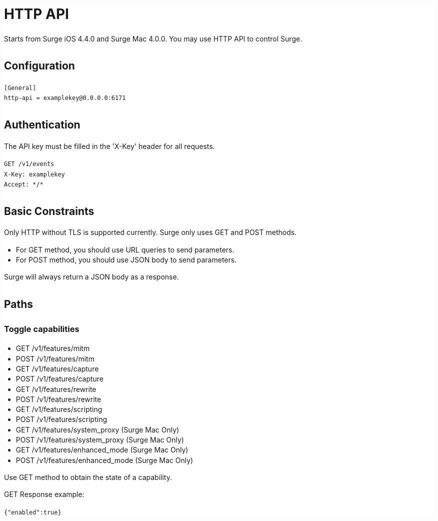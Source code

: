 # HTTP API

Starts from Surge iOS 4.4.0 and Surge Mac 4.0.0. You may use HTTP API to control Surge.

## Configuration

```
[General]
http-api = examplekey@0.0.0.0:6171
```

## Authentication

The API key must be filled in the 'X-Key' header for all requests.

```
GET /v1/events
X-Key: examplekey
Accept: */*
```

## Basic Constraints

Only HTTP without TLS is supported currently. Surge only uses GET and POST methods.

* For GET method, you should use URL queries to send parameters.
* For POST method, you should use JSON body to send parameters.

Surge will always return a JSON body as a response.

## Paths

### Toggle capabilities

* GET /v1/features/mitm
* POST /v1/features/mitm
* GET /v1/features/capture
* POST /v1/features/capture
* GET /v1/features/rewrite
* POST /v1/features/rewrite
* GET /v1/features/scripting
* POST /v1/features/scripting
* GET /v1/features/system_proxy (Surge Mac Only)
* POST /v1/features/system_proxy (Surge Mac Only)
* GET /v1/features/enhanced_mode (Surge Mac Only)
* POST /v1/features/enhanced_mode (Surge Mac Only)

Use GET method to obtain the state of a capability.

GET Response example:

```
{"enabled":true}
```
